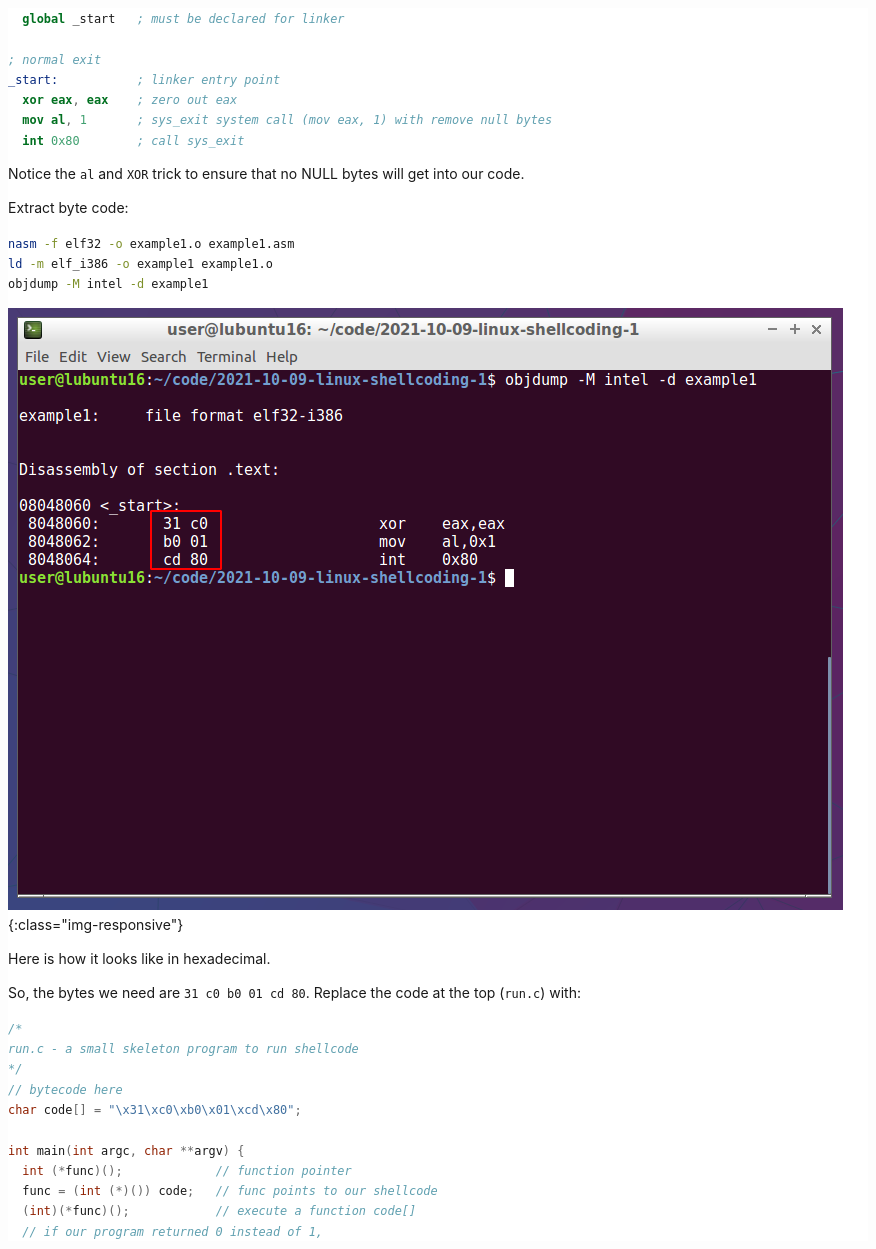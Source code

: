 ```nasm
  global _start   ; must be declared for linker

; normal exit
_start:           ; linker entry point
  xor eax, eax    ; zero out eax
  mov al, 1       ; sys_exit system call (mov eax, 1) with remove null bytes
  int 0x80        ; call sys_exit
```

Notice the `al` and `XOR` trick to ensure that no NULL bytes will get into our code.  

Extract byte code:        
```bash
nasm -f elf32 -o example1.o example1.asm
ld -m elf_i386 -o example1 example1.o
objdump -M intel -d example1
```

![example1 shellcode](/assets/images/12/2021-10-11_10-50.png){:class="img-responsive"}    

Here is how it looks like in hexadecimal.         

So, the bytes we need are `31 c0 b0 01 cd 80`. Replace the code at the top (`run.c`) with:
```cpp
/*
run.c - a small skeleton program to run shellcode
*/
// bytecode here
char code[] = "\x31\xc0\xb0\x01\xcd\x80";

int main(int argc, char **argv) {
  int (*func)();             // function pointer
  func = (int (*)()) code;   // func points to our shellcode
  (int)(*func)();            // execute a function code[]
  // if our program returned 0 instead of 1, 
```